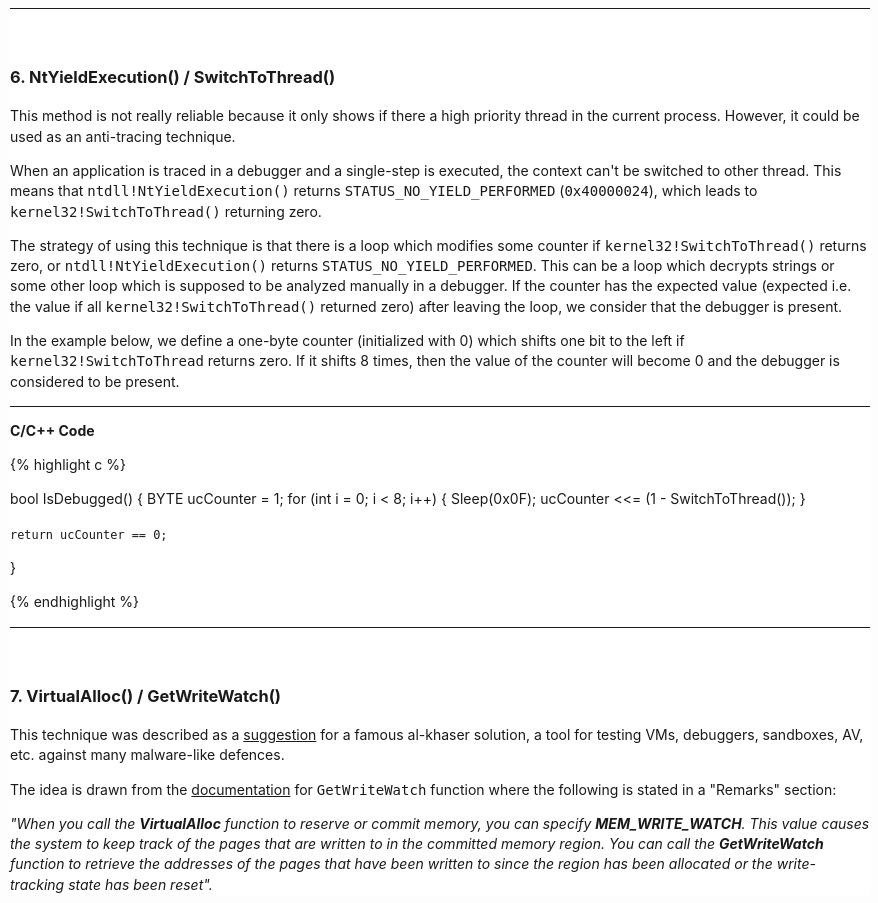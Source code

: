 <hr class="space">

<br />
<h3><a class="a-dummy" name="switchtothread">6. NtYieldExecution() / SwitchToThread()</a></h3>
This method is not really reliable because it only shows if there a high priority thread in the current process. However, it could be used as an anti-tracing technique.

When an application is traced in a debugger and a single-step is executed, the context can't be switched to other thread. This means that <tt>ntdll!NtYieldExecution()</tt> returns <tt>STATUS_NO_YIELD_PERFORMED</tt> (<tt>0x40000024</tt>), which leads to <tt>kernel32!SwitchToThread()</tt> returning zero.

The strategy of using this technique is that there is a loop which modifies some counter if <tt>kernel32!SwitchToThread()</tt> returns zero, or <tt>ntdll!NtYieldExecution()</tt> returns <tt>STATUS_NO_YIELD_PERFORMED</tt>. This can be a loop which decrypts strings or some other loop which is supposed to be analyzed manually in a debugger. If the counter has the expected value (expected i.e. the value if all <tt>kernel32!SwitchToThread()</tt> returned zero) after leaving the loop, we consider that the debugger is present.

In the example below, we define a one-byte counter (initialized with 0) which shifts one bit to the left if <tt>kernel32!SwitchToThread</tt> returns zero. If it shifts 8 times, then the value of the counter will become 0 and the debugger is considered to be present.

<hr class="space">

<b>C/C++ Code</b>
<p></p>

{% highlight c %}

bool IsDebugged()
{
    BYTE ucCounter = 1;
    for (int i = 0; i < 8; i++)
    {
        Sleep(0x0F);
        ucCounter <<= (1 - SwitchToThread());
    }

    return ucCounter == 0;
}

{% endhighlight %}

<hr class="space">

<br />
<h3><a class="a-dummy" name="getwritewatch">7. VirtualAlloc() / GetWriteWatch()</a></h3>
This technique was described as a <a href="https://codeinsecurity.wordpress.com/2018/01/24/anti-debug-with-virtualallocs-write-watch/">suggestion</a> for a famous al-khaser solution, a tool for testing VMs, debuggers, sandboxes, AV, etc. against many malware-like defences.

The idea is drawn from the <a href="https://docs.microsoft.com/en-us/windows/win32/api/memoryapi/nf-memoryapi-getwritewatch">documentation</a>  for <tt>GetWriteWatch</tt> function where the following is stated in a "Remarks" section:

<i>"When you call the <b>VirtualAlloc</b>  function to reserve or commit memory, you can specify <b>MEM_WRITE_WATCH</b>. This value causes the system to keep track of the pages that are written to in the committed memory region. You can call the <b>GetWriteWatch</b> function to retrieve the addresses of the pages that have been written to since the region has been allocated or the write-tracking state has been reset".</i>
